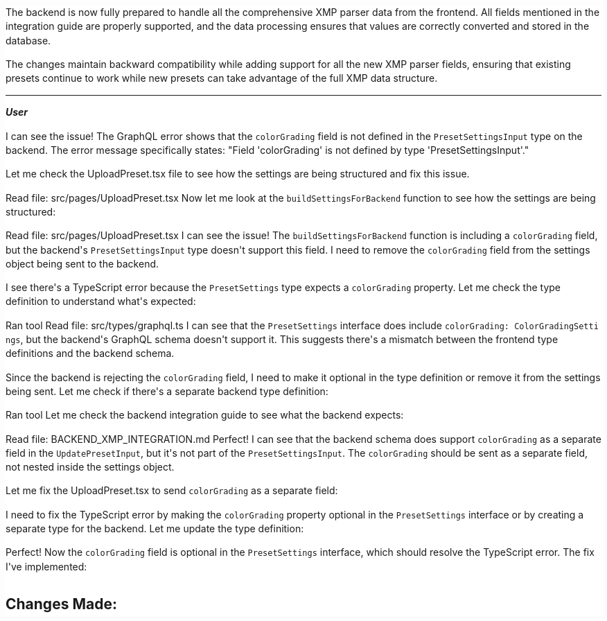 The backend is now fully prepared to handle all the comprehensive XMP parser data from the frontend. All fields mentioned in the integration guide are properly supported, and the data processing ensures that values are correctly converted and stored in the database.

The changes maintain backward compatibility while adding support for all the new XMP parser fields, ensuring that existing presets continue to work while new presets can take advantage of the full XMP data structure.

---

_**User**_

I can see the issue! The GraphQL error shows that the `colorGrading` field is not defined in the `PresetSettingsInput` type on the backend. The error message specifically states: "Field 'colorGrading' is not defined by type 'PresetSettingsInput'."

Let me check the UploadPreset.tsx file to see how the settings are being structured and fix this issue.

Read file: src/pages/UploadPreset.tsx
Now let me look at the `buildSettingsForBackend` function to see how the settings are being structured:

Read file: src/pages/UploadPreset.tsx
I can see the issue! The `buildSettingsForBackend` function is including a `colorGrading` field, but the backend's `PresetSettingsInput` type doesn't support this field. I need to remove the `colorGrading` field from the settings object being sent to the backend.

I see there's a TypeScript error because the `PresetSettings` type expects a `colorGrading` property. Let me check the type definition to understand what's expected:

Ran tool
Read file: src/types/graphql.ts
I can see that the `PresetSettings` interface does include `colorGrading: ColorGradingSettings`, but the backend's GraphQL schema doesn't support it. This suggests there's a mismatch between the frontend type definitions and the backend schema. 

Since the backend is rejecting the `colorGrading` field, I need to make it optional in the type definition or remove it from the settings being sent. Let me check if there's a separate backend type definition:

Ran tool
Let me check the backend integration guide to see what the backend expects:

Read file: BACKEND_XMP_INTEGRATION.md
Perfect! I can see that the backend schema does support `colorGrading` as a separate field in the `UpdatePresetInput`, but it's not part of the `PresetSettingsInput`. The `colorGrading` should be sent as a separate field, not nested inside the settings object.

Let me fix the UploadPreset.tsx to send `colorGrading` as a separate field:

I need to fix the TypeScript error by making the `colorGrading` property optional in the `PresetSettings` interface or by creating a separate type for the backend. Let me update the type definition:

Perfect! Now the `colorGrading` field is optional in the `PresetSettings` interface, which should resolve the TypeScript error. The fix I've implemented:

## Changes Made:
